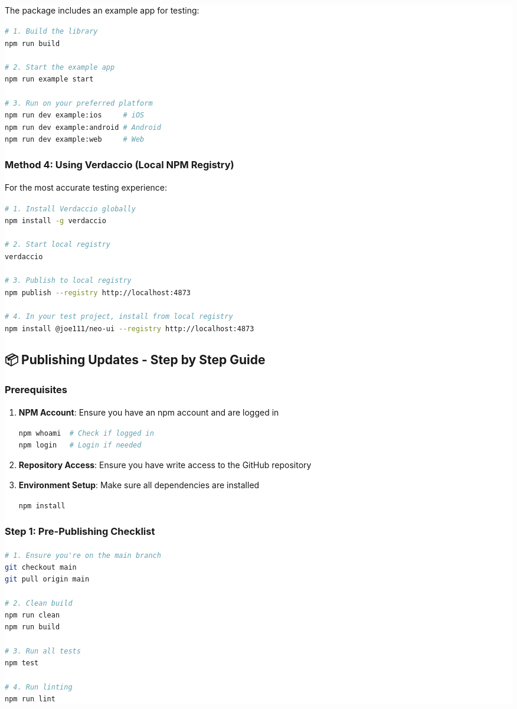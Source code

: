 The package includes an example app for testing:

```bash
# 1. Build the library
npm run build

# 2. Start the example app
npm run example start

# 3. Run on your preferred platform
npm run dev example:ios     # iOS
npm run dev example:android # Android
npm run dev example:web     # Web
```

### Method 4: Using Verdaccio (Local NPM Registry)

For the most accurate testing experience:

```bash
# 1. Install Verdaccio globally
npm install -g verdaccio

# 2. Start local registry
verdaccio

# 3. Publish to local registry
npm publish --registry http://localhost:4873

# 4. In your test project, install from local registry
npm install @joe111/neo-ui --registry http://localhost:4873
```

## 📦 Publishing Updates - Step by Step Guide

### Prerequisites

1. **NPM Account**: Ensure you have an npm account and are logged in
   ```bash
   npm whoami  # Check if logged in
   npm login   # Login if needed
   ```

2. **Repository Access**: Ensure you have write access to the GitHub repository

3. **Environment Setup**: Make sure all dependencies are installed
   ```bash
   npm install
   ```

### Step 1: Pre-Publishing Checklist

```bash
# 1. Ensure you're on the main branch
git checkout main
git pull origin main

# 2. Clean build
npm run clean
npm run build

# 3. Run all tests
npm test

# 4. Run linting
npm run lint

```